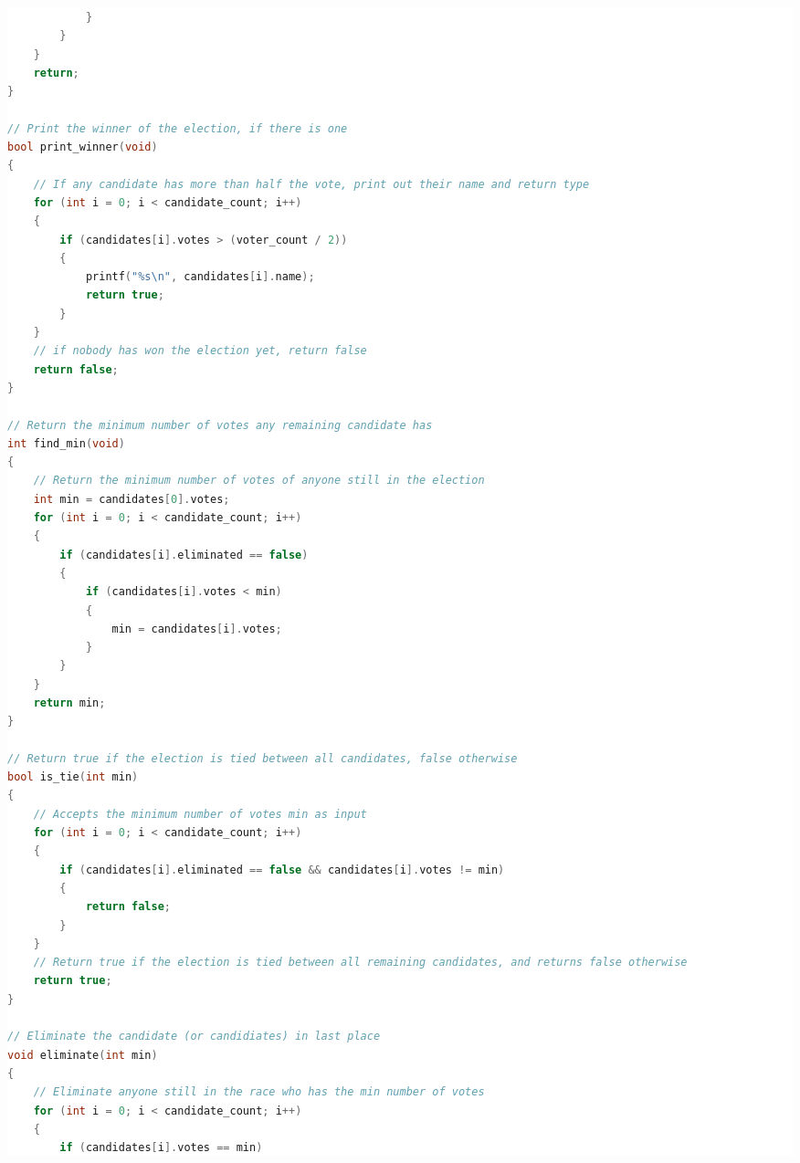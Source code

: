 ```c
            }
        }
    }
    return;
}

// Print the winner of the election, if there is one
bool print_winner(void)
{
    // If any candidate has more than half the vote, print out their name and return type
    for (int i = 0; i < candidate_count; i++)
    {
        if (candidates[i].votes > (voter_count / 2))
        {
            printf("%s\n", candidates[i].name);
            return true;
        }
    }
    // if nobody has won the election yet, return false
    return false;
}

// Return the minimum number of votes any remaining candidate has
int find_min(void)
{
    // Return the minimum number of votes of anyone still in the election
    int min = candidates[0].votes;
    for (int i = 0; i < candidate_count; i++)
    {
        if (candidates[i].eliminated == false)
        {
            if (candidates[i].votes < min)
            {
                min = candidates[i].votes;
            }
        }
    }
    return min;
}

// Return true if the election is tied between all candidates, false otherwise
bool is_tie(int min)
{
    // Accepts the minimum number of votes min as input
    for (int i = 0; i < candidate_count; i++)
    {
        if (candidates[i].eliminated == false && candidates[i].votes != min)
        {
            return false;
        }
    }
    // Return true if the election is tied between all remaining candidates, and returns false otherwise
    return true;
}

// Eliminate the candidate (or candidiates) in last place
void eliminate(int min)
{
    // Eliminate anyone still in the race who has the min number of votes
    for (int i = 0; i < candidate_count; i++)
    {
        if (candidates[i].votes == min)
```